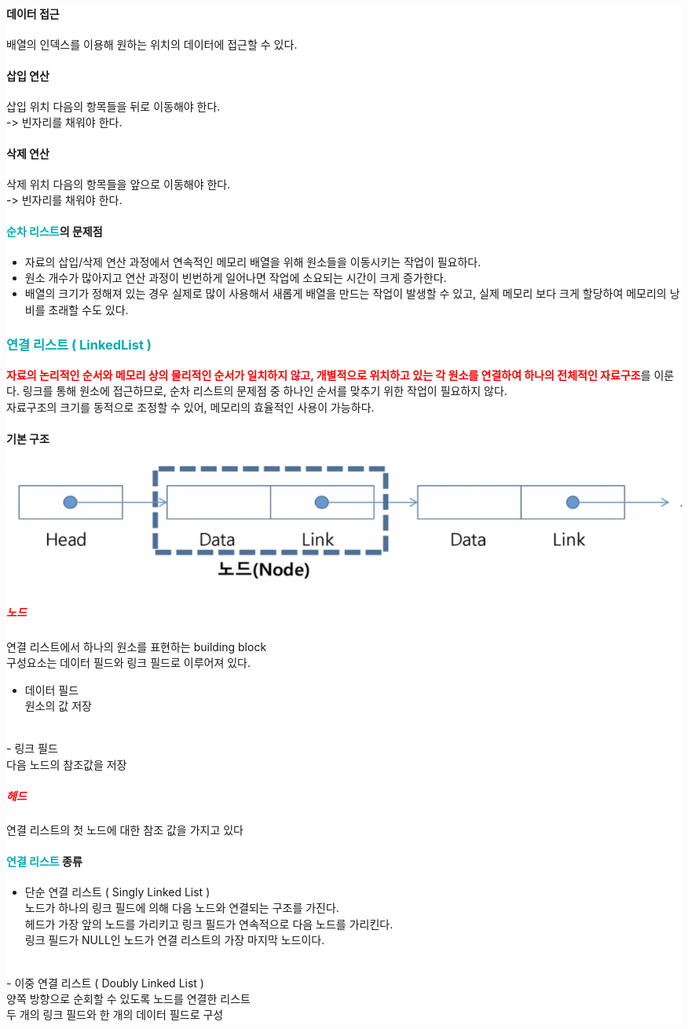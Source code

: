 #### 데이터 접근
배열의 인덱스를 이용해 원하는 위치의 데이터에 접근할 수 있다.

#### 삽입 연산
삽입 위치 다음의 항목들을 뒤로 이동해야 한다.<br>
-> 빈자리를 채워야 한다.

#### 삭제 연산
삭제 위치 다음의 항목들을 앞으로 이동해야 한다.<br>
-> 빈자리를 채워야 한다.

#### <a style="color:#00adb5">순차 리스트</a>의 문제점
- 자료의 삽입/삭제 연산 과정에서 연속적인 메모리 배열을 위해 원소들을 이동시키는 작업이 필요하다.
- 원소 개수가 많아지고 연산 과정이 빈번하게 일어나면 작업에 소요되는 시간이 크게 증가한다.
- 배열의 크기가 정해져 있는 경우 실제로 많이 사용해서 새롭게 배열을 만드는 작업이 발생할 수 있고, 실제 메모리 보다 크게 할당하여 메모리의 낭비를 초래할 수도 있다.<br>

### <a style="color:#00adb5">연결 리스트 ( LinkedList )</a>
<a style="color:red"><b>자료의 논리적인 순서와 메모리 상의 물리적인 순서가 일치하지 않고, 개별적으로 위치하고 있는 각 원소를 연결하여 하나의 전체적인 자료구조</b></a>를 이룬다.
링크를 통해 원소에 접근하므로, 순차 리스트의 문제점 중 하나인 순서를 맞추기 위한 작업이 필요하지 않다.<br>
자료구조의 크기를 동적으로 조정할 수 있어, 메모리의 효율적인 사용이 가능하다.<br>

#### 기본 구조
<p align="center"><img src="./../../images/NODE.png"></p>

##### <a style="color:red">노드</a>
연결 리스트에서 하나의 원소를 표현하는 building block<br>
구성요소는 데이터 필드와 링크 필드로 이루어져 있다.<br>
- 데이터 필드<br>
원소의 값 저장
<br>
- 링크 필드<br>
다음 노드의 참조값을 저장<br>

##### <a style="color:red">헤드</a>
연결 리스트의 첫 노드에 대한 참조 값을 가지고 있다

#### <a style="color:#00adb5">연결 리스트</a> 종류

- 단순 연결 리스트 ( Singly Linked List )<br>
노드가 하나의 링크 필드에 의해 다음 노드와 연결되는 구조를 가진다.<br>
헤드가 가장 앞의 노드를 가리키고 링크 필드가 연속적으로 다음 노드를 가리킨다.<br>
링크 필드가 NULL인 노드가 연결 리스트의 가장 마지막 노드이다.<br>
<br>
- 이중 연결 리스트 ( Doubly Linked List )<br>
양쪽 방향으로 순회할 수 있도록 노드를 연결한 리스트<br>
두 개의 링크 필드와 한 개의 데이터 필드로 구성
